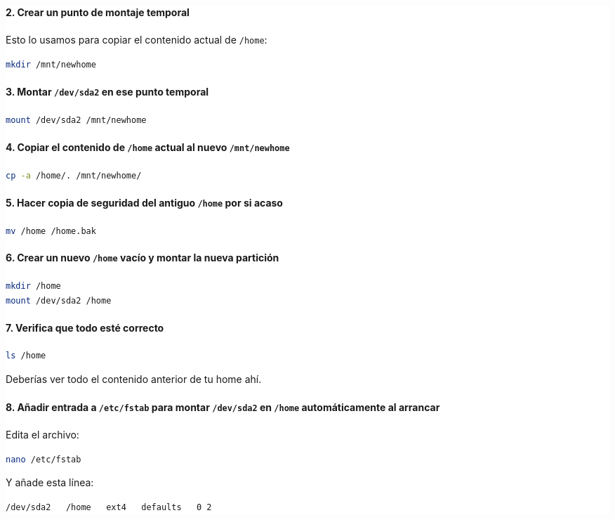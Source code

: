 #### **2. Crear un punto de montaje temporal**

Esto lo usamos para copiar el contenido actual de `/home`:

```bash
mkdir /mnt/newhome
```

#### **3. Montar `/dev/sda2` en ese punto temporal**

```bash
mount /dev/sda2 /mnt/newhome
```

#### **4. Copiar el contenido de `/home` actual al nuevo `/mnt/newhome`**

```bash
cp -a /home/. /mnt/newhome/
```

#### **5. Hacer copia de seguridad del antiguo `/home` por si acaso**

```bash
mv /home /home.bak
```

#### **6. Crear un nuevo `/home` vacío y montar la nueva partición**

```bash
mkdir /home
mount /dev/sda2 /home
```


#### **7. Verifica que todo esté correcto**

```bash
ls /home
```

Deberías ver todo el contenido anterior de tu home ahí.

#### **8. Añadir entrada a `/etc/fstab` para montar `/dev/sda2` en `/home` automáticamente al arrancar**

Edita el archivo:

```bash
nano /etc/fstab
```

Y añade esta línea:

```
/dev/sda2   /home   ext4   defaults   0 2
```
